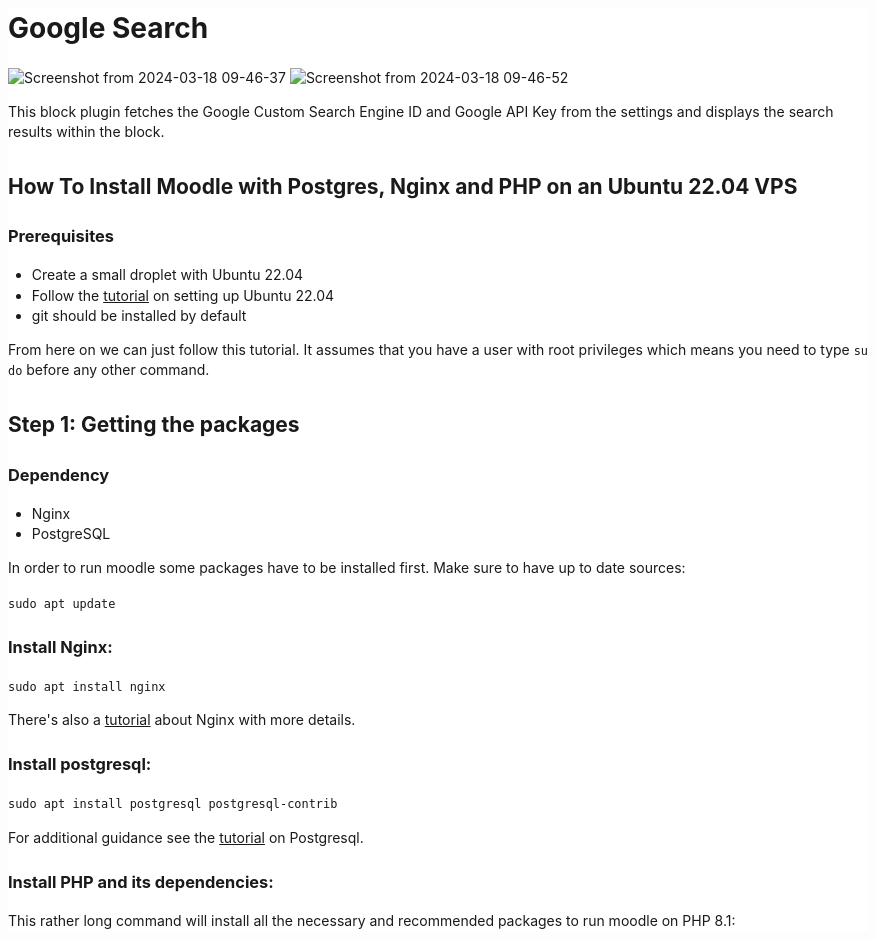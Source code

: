# Google Search #
![Screenshot from 2024-03-18 09-46-37](https://github.com/SangyulCha/block_google_dynamic_search/assets/92696013/f90468e9-5e39-4b30-be9d-80c7ebd48737)
![Screenshot from 2024-03-18 09-46-52](https://github.com/SangyulCha/block_google_dynamic_search/assets/92696013/c45666c6-c3ab-4dc1-9f6d-6e72c97f9ede)

This block plugin fetches the Google Custom Search Engine ID and Google API Key from the settings and displays the search results within the block.

## How To Install Moodle with Postgres, Nginx and PHP on an Ubuntu 22.04 VPS


### Prerequisites
* Create a small droplet with Ubuntu 22.04
* Follow the [tutorial](https://www.digitalocean.com/community/tutorials/initial-server-setup-with-ubuntu-22-04) on setting up Ubuntu 22.04
* git should be installed by default

From here on we can just follow this tutorial. It assumes that you have a user with root privileges which means you need to type `sudo` before any other command.

## Step 1: Getting the packages
### Dependency
* Nginx
* PostgreSQL
  
In order to run moodle some packages have to be installed first. Make sure to have up to date sources:
```command
sudo apt update
```

### Install Nginx:

```command
sudo apt install nginx
```

There's also a [tutorial](https://www.digitalocean.com/community/tutorials/how-to-install-nginx-on-ubuntu-22-04) about Nginx with more details.
    
### Install postgresql:

```command
sudo apt install postgresql postgresql-contrib
```

For additional guidance see the [tutorial](https://www.digitalocean.com/community/tutorials/how-to-install-and-use-postgresql-on-ubuntu-22-04) on Postgresql. 

### Install PHP and its dependencies:
This rather long command will install all the necessary and recommended packages to run moodle on PHP 8.1:
